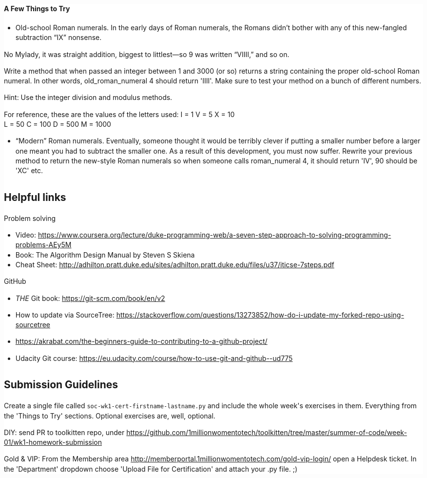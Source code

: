 

#### A Few Things to Try

- Old-school Roman numerals. In the early days of Roman numerals, the Romans didn’t bother with any of this new-fangled subtraction “IX” nonsense. 

No Mylady, it was straight addition, biggest to littlest—so 9 was written “VIIII,” and so on. 

Write a method that when passed an integer between 1 and 3000 (or so) returns a string containing the proper old-school Roman numeral. In other words, old_roman_numeral 4 should return 'IIII'. Make sure to test your method on a bunch of different numbers. 

Hint: Use the integer division and modulus methods.

For reference, these are the values of the letters used: 
I = 1 
V = 5 
X = 10  
L = 50
C = 100 
D = 500 
M = 1000

- “Modern” Roman numerals. Eventually, someone thought it would be terribly clever if putting a smaller number before a larger one meant you had to subtract the smaller one. As a result of this development, you must now suffer. Rewrite your previous method to return the new-style Roman numerals so when someone calls roman_numeral 4, it should return 'IV', 90 should be 'XC' etc.


## Helpful links

Problem solving

- Video: https://www.coursera.org/lecture/duke-programming-web/a-seven-step-approach-to-solving-programming-problems-AEy5M
- Book: The Algorithm Design Manual by Steven S Skiena
- Cheat Sheet: http://adhilton.pratt.duke.edu/sites/adhilton.pratt.duke.edu/files/u37/iticse-7steps.pdf

GitHub

- *THE* Git book: https://git-scm.com/book/en/v2

- How to update via SourceTree: https://stackoverflow.com/questions/13273852/how-do-i-update-my-forked-repo-using-sourcetree

- https://akrabat.com/the-beginners-guide-to-contributing-to-a-github-project/

- Udacity Git course: https://eu.udacity.com/course/how-to-use-git-and-github--ud775


## Submission Guidelines

Create a single file called `soc-wk1-cert-firstname-lastname.py` and include the whole week's exercises in them. Everything from the 'Things to Try' sections. Optional exercises are, well, optional.

DIY: send PR to toolkitten repo, under https://github.com/1millionwomentotech/toolkitten/tree/master/summer-of-code/week-01/wk1-homework-submission

Gold & VIP: From the Membership area http://memberportal.1millionwomentotech.com/gold-vip-login/ open a Helpdesk ticket. In the 'Department' dropdown choose 'Upload File for Certification' and attach your .py file. ;)

